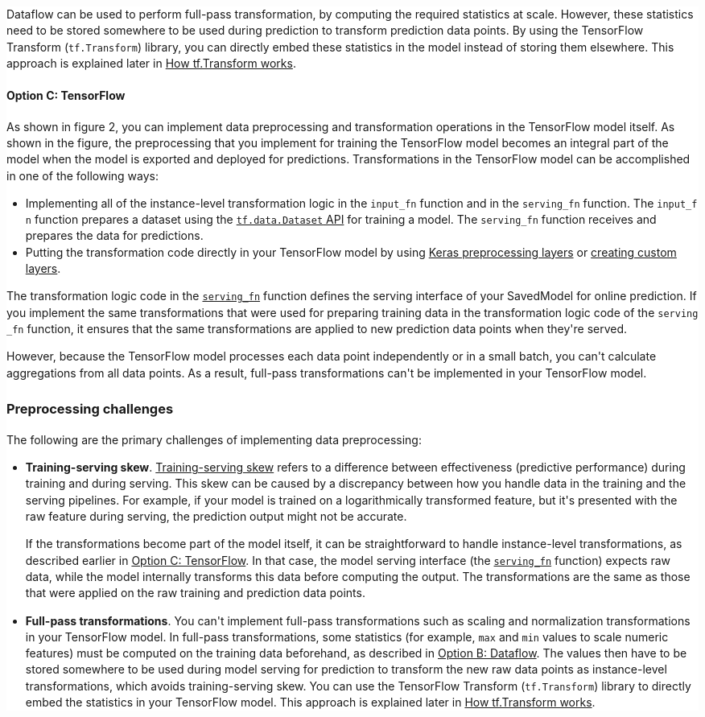 Dataflow can be used to perform full-pass transformation, by computing the required statistics at scale. However, these statistics need to be stored somewhere to be used during prediction to transform prediction data points. By using the TensorFlow Transform (`tf.Transform`) library, you can directly embed these statistics in the model instead of storing them elsewhere. This approach is explained later in [How tf.Transform works](#how-tftransform-works).

#### Option C: TensorFlow

As shown in figure 2, you can implement data preprocessing and transformation operations in the TensorFlow model itself. As shown in the figure, the preprocessing that you implement for training the TensorFlow model becomes an integral part of the model when the model is exported and deployed for predictions. Transformations in the TensorFlow model can be accomplished in one of the following ways:

-   Implementing all of the instance-level transformation logic in the `input_fn` function and in the `serving_fn` function. The `input_fn` function prepares a dataset using the [`tf.data.Dataset` API](https://www.tensorflow.org/api_docs/python/tf/data/Dataset) for training a model. The `serving_fn` function receives and prepares the data for predictions.
-   Putting the transformation code directly in your TensorFlow model by using [Keras preprocessing layers](https://keras.io/guides/preprocessing_layers/) or [creating custom layers](https://keras.io/guides/making_new_layers_and_models_via_subclassing/).

The transformation logic code in the [`serving_fn`](https://www.tensorflow.org/guide/saved_model#savedmodels_from_estimators) function defines the serving interface of your SavedModel for online prediction. If you implement the same transformations that were used for preparing training data in the transformation logic code of the `serving_fn` function, it ensures that the same transformations are applied to new prediction data points when they're served.

However, because the TensorFlow model processes each data point independently or in a small batch, you can't calculate aggregations from all data points. As a result, full-pass transformations can't be implemented in your TensorFlow model.

### Preprocessing challenges

The following are the primary challenges of implementing data preprocessing:

-   **Training-serving skew**. [Training-serving skew](https://developers.google.com/machine-learning/guides/rules-of-ml/#training-serving_skew) refers to a difference between effectiveness (predictive performance) during training and during serving. This skew can be caused by a discrepancy between how you handle data in the training and the serving pipelines. For example, if your model is trained on a logarithmically transformed feature, but it's presented with the raw feature during serving, the prediction output might not be accurate.

    If the transformations become part of the model itself, it can be straightforward to handle instance-level transformations, as described earlier in [Option C: TensorFlow](#option-c-tensorflow). In that case, the model serving interface (the [`serving_fn`](https://www.tensorflow.org/guide/saved_model#savedmodels_from_estimators) function) expects raw data, while the model internally transforms this data before computing the output. The transformations are the same as those that were applied on the raw training and prediction data points.

-   **Full-pass transformations**. You can't implement full-pass transformations such as scaling and normalization transformations in your TensorFlow model. In full-pass transformations, some statistics (for example, `max` and `min` values to scale numeric features) must be computed on the training data beforehand, as described in [Option B: Dataflow](#option-b-dataflow). The values then have to be stored somewhere to be used during model serving for prediction to transform the new raw data points as instance-level transformations, which avoids training-serving skew. You can use the TensorFlow Transform (`tf.Transform`) library to directly embed the statistics in your TensorFlow model. This approach is explained later in [How tf.Transform works](#how-tftransform-works).
